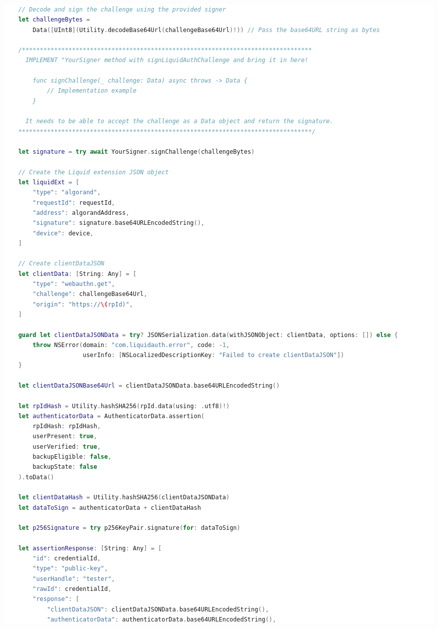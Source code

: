 ```swift
    // Decode and sign the challenge using the provided signer
    let challengeBytes =
        Data([UInt8](Utility.decodeBase64Url(challengeBase64Url)!)) // Pass the base64URL string as bytes

    /*********************************************************************************
      IMPLEMENT "YourSigner method with signLiquidAuthChallenge and bring it in here!

        func signChallenge(_ challenge: Data) async throws -> Data {
            // Implementation example
        }

      It needs to be able to accept the challenge as a Data object and return the signature.
    **********************************************************************************/

    let signature = try await YourSigner.signChallenge(challengeBytes)

    // Create the Liquid extension JSON object
    let liquidExt = [
        "type": "algorand",
        "requestId": requestId,
        "address": algorandAddress,
        "signature": signature.base64URLEncodedString(),
        "device": device,
    ]

    // Create clientDataJSON
    let clientData: [String: Any] = [
        "type": "webauthn.get",
        "challenge": challengeBase64Url,
        "origin": "https://\(rpId)",
    ]

    guard let clientDataJSONData = try? JSONSerialization.data(withJSONObject: clientData, options: []) else {
        throw NSError(domain: "com.liquidauth.error", code: -1,
                      userInfo: [NSLocalizedDescriptionKey: "Failed to create clientDataJSON"])
    }

    let clientDataJSONBase64Url = clientDataJSONData.base64URLEncodedString()

    let rpIdHash = Utility.hashSHA256(rpId.data(using: .utf8)!)
    let authenticatorData = AuthenticatorData.assertion(
        rpIdHash: rpIdHash,
        userPresent: true,
        userVerified: true,
        backupEligible: false,
        backupState: false
    ).toData()

    let clientDataHash = Utility.hashSHA256(clientDataJSONData)
    let dataToSign = authenticatorData + clientDataHash

    let p256Signature = try p256KeyPair.signature(for: dataToSign)

    let assertionResponse: [String: Any] = [
        "id": credentialId,
        "type": "public-key",
        "userHandle": "tester",
        "rawId": credentialId,
        "response": [
            "clientDataJSON": clientDataJSONData.base64URLEncodedString(),
            "authenticatorData": authenticatorData.base64URLEncodedString(),
```